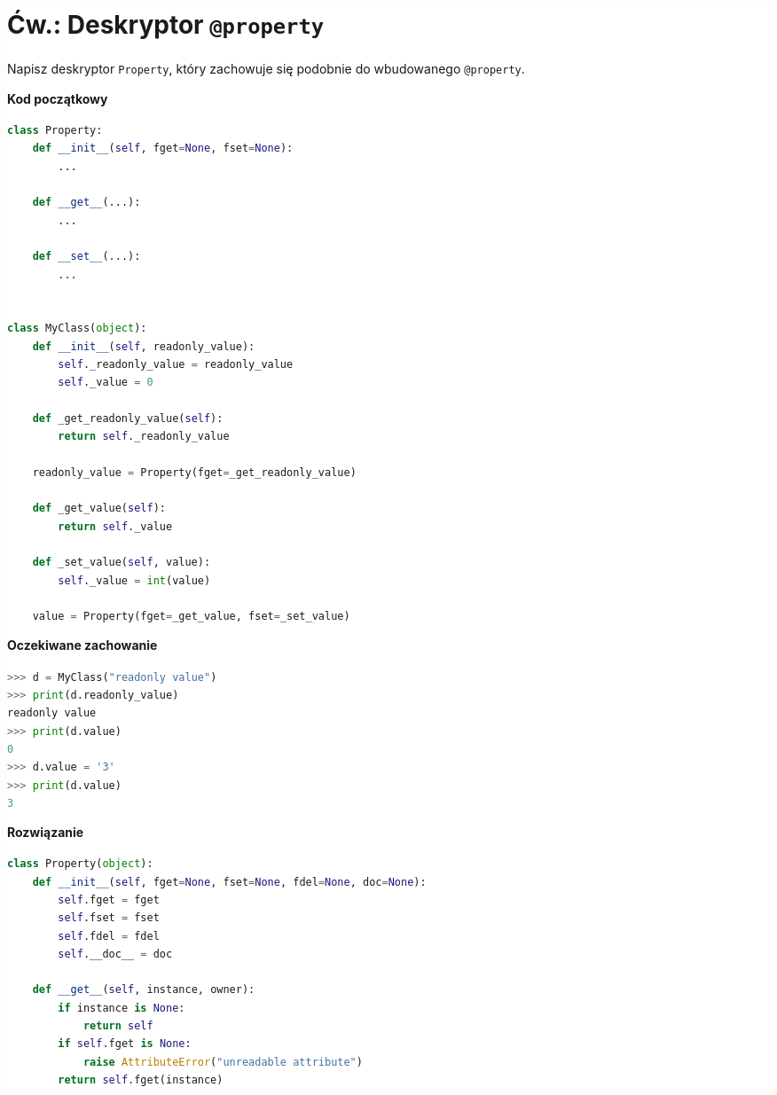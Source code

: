 # Ćw.: Deskryptor `@property`

Napisz deskryptor `Property`, który zachowuje się podobnie do wbudowanego `@property`.

**Kod początkowy**

```python
class Property:
    def __init__(self, fget=None, fset=None):
        ...

    def __get__(...):
        ...

    def __set__(...):
        ...


class MyClass(object):
    def __init__(self, readonly_value):
        self._readonly_value = readonly_value
        self._value = 0

    def _get_readonly_value(self):
        return self._readonly_value

    readonly_value = Property(fget=_get_readonly_value)

    def _get_value(self):
        return self._value

    def _set_value(self, value):
        self._value = int(value)

    value = Property(fget=_get_value, fset=_set_value)
```

**Oczekiwane zachowanie**

```python
>>> d = MyClass("readonly value")
>>> print(d.readonly_value)
readonly value
>>> print(d.value)
0
>>> d.value = '3'
>>> print(d.value)
3
```

**Rozwiązanie**

```python
class Property(object):
    def __init__(self, fget=None, fset=None, fdel=None, doc=None):
        self.fget = fget
        self.fset = fset
        self.fdel = fdel
        self.__doc__ = doc

    def __get__(self, instance, owner):
        if instance is None:
            return self
        if self.fget is None:
            raise AttributeError("unreadable attribute")
        return self.fget(instance)
```